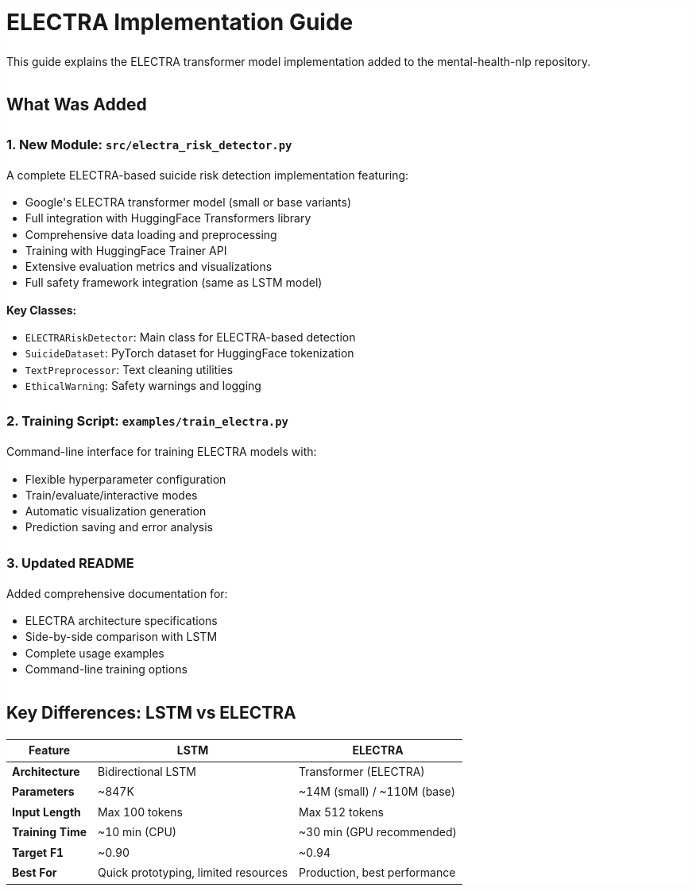 # ELECTRA Implementation Guide

This guide explains the ELECTRA transformer model implementation added to the mental-health-nlp repository.

## What Was Added

### 1. New Module: `src/electra_risk_detector.py`

A complete ELECTRA-based suicide risk detection implementation featuring:
- Google's ELECTRA transformer model (small or base variants)
- Full integration with HuggingFace Transformers library
- Comprehensive data loading and preprocessing
- Training with HuggingFace Trainer API
- Extensive evaluation metrics and visualizations
- Full safety framework integration (same as LSTM model)

**Key Classes:**
- `ELECTRARiskDetector`: Main class for ELECTRA-based detection
- `SuicideDataset`: PyTorch dataset for HuggingFace tokenization
- `TextPreprocessor`: Text cleaning utilities
- `EthicalWarning`: Safety warnings and logging

### 2. Training Script: `examples/train_electra.py`

Command-line interface for training ELECTRA models with:
- Flexible hyperparameter configuration
- Train/evaluate/interactive modes
- Automatic visualization generation
- Prediction saving and error analysis

### 3. Updated README

Added comprehensive documentation for:
- ELECTRA architecture specifications
- Side-by-side comparison with LSTM
- Complete usage examples
- Command-line training options

## Key Differences: LSTM vs ELECTRA

| Feature | LSTM | ELECTRA |
|---------|------|---------|
| **Architecture** | Bidirectional LSTM | Transformer (ELECTRA) |
| **Parameters** | ~847K | ~14M (small) / ~110M (base) |
| **Input Length** | Max 100 tokens | Max 512 tokens |
| **Training Time** | ~10 min (CPU) | ~30 min (GPU recommended) |
| **Target F1** | ~0.90 | ~0.94 |
| **Best For** | Quick prototyping, limited resources | Production, best performance |
